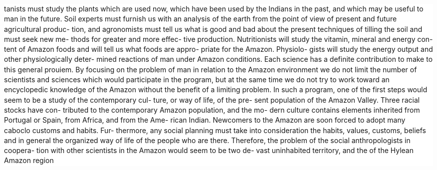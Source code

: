 tanists must study the plants
which are used now, which have
been used by the Indians in the
past, and which may be useful
to man in the future.
Soil experts must furnish us
with an analysis of the earth
from the point of view of present
and future agricultural produc-
tion, and agronomists must tell
us what is good and bad about
the present techniques of tilling
the soil and must seek new me-
thods for greater and more effec-
tive production.
Nutritionists will study the
vitamin, mineral and energy con-
tent of Amazon foods and will
tell us what foods are appro-
priate for the Amazon. Physiolo-
gists will study the energy output
and other physiologically deter-
mined reactions of man under
Amazon conditions. Each science
has a definite contribution to
make to this general prouiem.
By focusing on the problem of
man in relation to the Amazon
environment we do not limit the
number of scientists and sciences
which would participate in the
program, but at the same time
we do not try to work toward an
encyclopedic knowledge of the
Amazon without the benefit of a
limiting problem.
In such a program, one of the
first steps would seem to be a
study of the contemporary cul-
ture, or way of life, of the pre-
sent population of the Amazon
Valley.
Three racial stocks have con-
tributed to the contemporary
Amazon population, and the mo-
dern culture contains elements
inherited from Portugal or Spain,
from Africa, and from the Ame-
rican Indian.
Newcomers to the Amazon are
soon forced to adopt many
caboclo customs and habits. Fur-
thermore, any social planning
must take into consideration the
habits, values, customs, beliefs
and in general the organized way
of life of the people who are
there.
Therefore, the problem of the
social anthropologists in coopera-
tion with other scientists in the
Amazon would seem to be two de-
vast uninhabited territory, and the
of the Hylean Amazon region